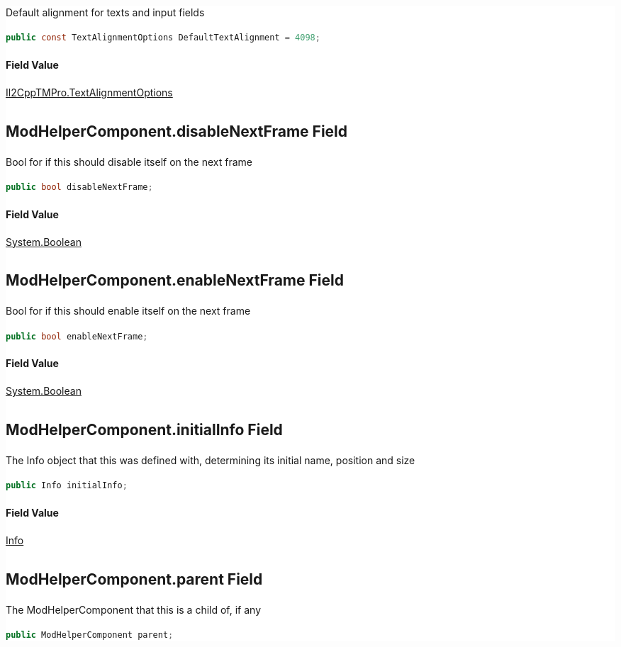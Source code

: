 Default alignment for texts and input fields

```csharp
public const TextAlignmentOptions DefaultTextAlignment = 4098;
```

#### Field Value
[Il2CppTMPro.TextAlignmentOptions](https://docs.microsoft.com/en-us/dotnet/api/Il2CppTMPro.TextAlignmentOptions 'Il2CppTMPro.TextAlignmentOptions')

<a name='BTD_Mod_Helper.Api.Components.ModHelperComponent.disableNextFrame'></a>

## ModHelperComponent.disableNextFrame Field

Bool for if this should disable itself on the next frame

```csharp
public bool disableNextFrame;
```

#### Field Value
[System.Boolean](https://docs.microsoft.com/en-us/dotnet/api/System.Boolean 'System.Boolean')

<a name='BTD_Mod_Helper.Api.Components.ModHelperComponent.enableNextFrame'></a>

## ModHelperComponent.enableNextFrame Field

Bool for if this should enable itself on the next frame

```csharp
public bool enableNextFrame;
```

#### Field Value
[System.Boolean](https://docs.microsoft.com/en-us/dotnet/api/System.Boolean 'System.Boolean')

<a name='BTD_Mod_Helper.Api.Components.ModHelperComponent.initialInfo'></a>

## ModHelperComponent.initialInfo Field

The Info object that this was defined with, determining its initial name, position and size

```csharp
public Info initialInfo;
```

#### Field Value
[Info](BTD_Mod_Helper.Api.Components.Info.md 'BTD_Mod_Helper.Api.Components.Info')

<a name='BTD_Mod_Helper.Api.Components.ModHelperComponent.parent'></a>

## ModHelperComponent.parent Field

The ModHelperComponent that this is a child of, if any

```csharp
public ModHelperComponent parent;
```
